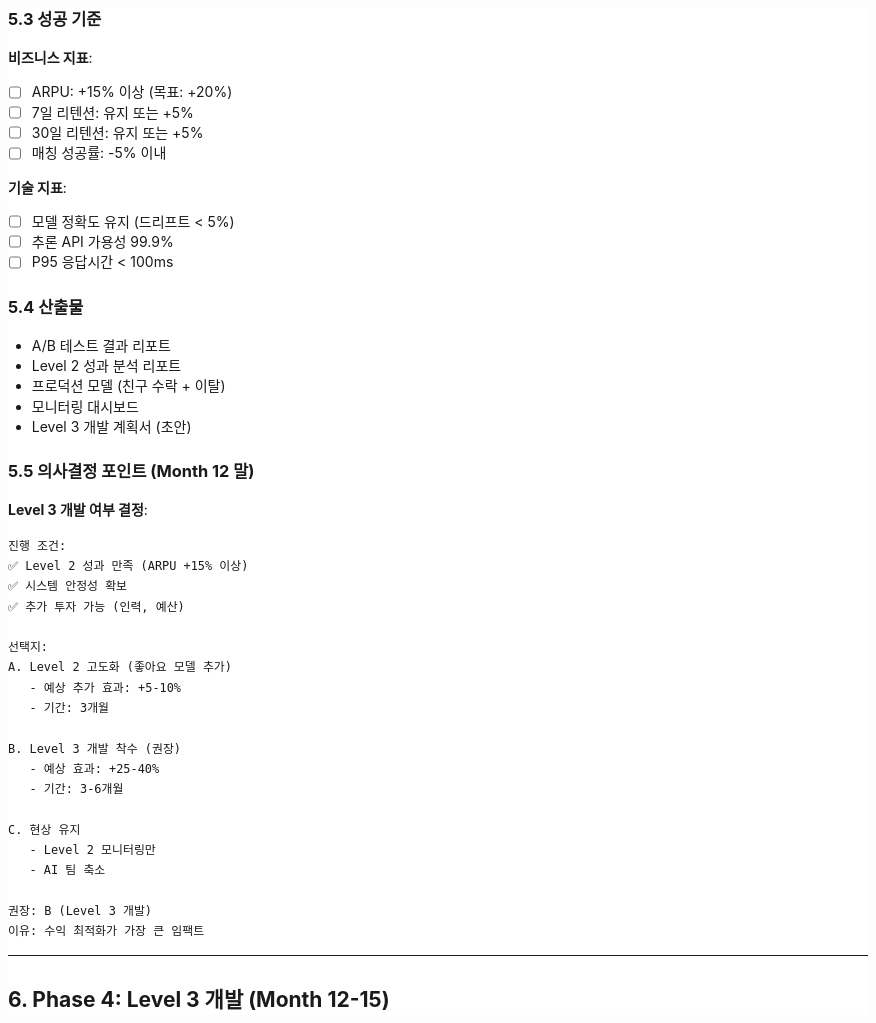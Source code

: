 ### 5.3 성공 기준

**비즈니스 지표**:

- [ ] ARPU: +15% 이상 (목표: +20%)
- [ ] 7일 리텐션: 유지 또는 +5%
- [ ] 30일 리텐션: 유지 또는 +5%
- [ ] 매칭 성공률: -5% 이내

**기술 지표**:

- [ ] 모델 정확도 유지 (드리프트 < 5%)
- [ ] 추론 API 가용성 99.9%
- [ ] P95 응답시간 < 100ms

### 5.4 산출물

- A/B 테스트 결과 리포트
- Level 2 성과 분석 리포트
- 프로덕션 모델 (친구 수락 + 이탈)
- 모니터링 대시보드
- Level 3 개발 계획서 (초안)

### 5.5 의사결정 포인트 (Month 12 말)

**Level 3 개발 여부 결정**:

```
진행 조건:
✅ Level 2 성과 만족 (ARPU +15% 이상)
✅ 시스템 안정성 확보
✅ 추가 투자 가능 (인력, 예산)

선택지:
A. Level 2 고도화 (좋아요 모델 추가)
   - 예상 추가 효과: +5-10%
   - 기간: 3개월

B. Level 3 개발 착수 (권장)
   - 예상 효과: +25-40%
   - 기간: 3-6개월

C. 현상 유지
   - Level 2 모니터링만
   - AI 팀 축소

권장: B (Level 3 개발)
이유: 수익 최적화가 가장 큰 임팩트
```

---

## 6. Phase 4: Level 3 개발 (Month 12-15)

